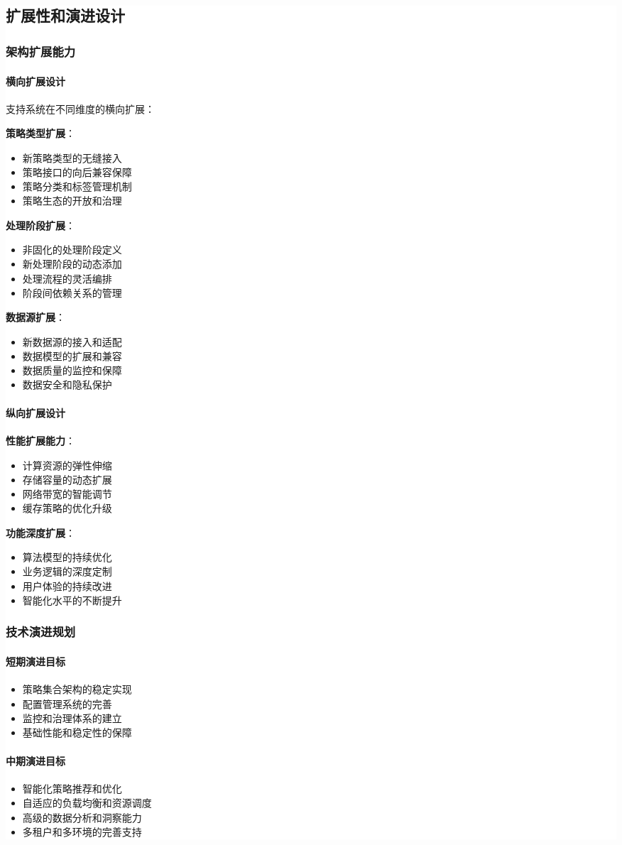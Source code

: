 ## 扩展性和演进设计

### 架构扩展能力

#### 横向扩展设计
支持系统在不同维度的横向扩展：

**策略类型扩展**：
- 新策略类型的无缝接入
- 策略接口的向后兼容保障
- 策略分类和标签管理机制
- 策略生态的开放和治理

**处理阶段扩展**：
- 非固化的处理阶段定义
- 新处理阶段的动态添加
- 处理流程的灵活编排
- 阶段间依赖关系的管理

**数据源扩展**：
- 新数据源的接入和适配
- 数据模型的扩展和兼容
- 数据质量的监控和保障
- 数据安全和隐私保护

#### 纵向扩展设计

**性能扩展能力**：
- 计算资源的弹性伸缩
- 存储容量的动态扩展
- 网络带宽的智能调节
- 缓存策略的优化升级

**功能深度扩展**：
- 算法模型的持续优化
- 业务逻辑的深度定制
- 用户体验的持续改进
- 智能化水平的不断提升

### 技术演进规划

#### 短期演进目标
- 策略集合架构的稳定实现
- 配置管理系统的完善
- 监控和治理体系的建立
- 基础性能和稳定性的保障

#### 中期演进目标
- 智能化策略推荐和优化
- 自适应的负载均衡和资源调度
- 高级的数据分析和洞察能力
- 多租户和多环境的完善支持
